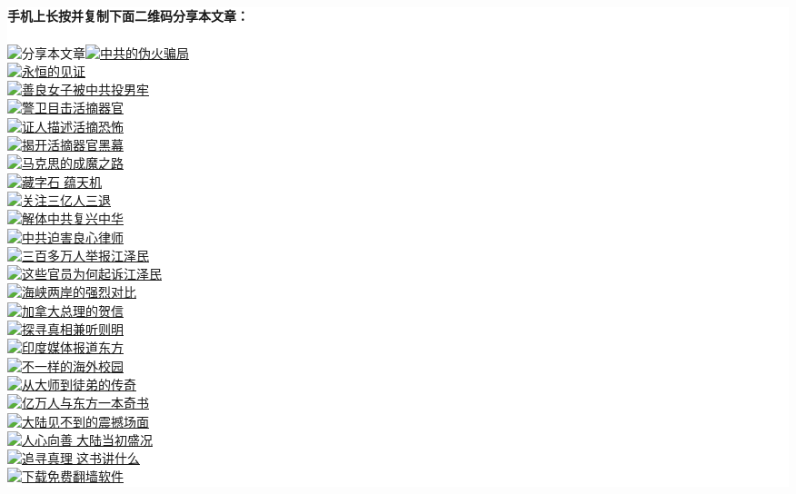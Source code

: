 <strong>手机上长按并复制下面二维码分享本文章：</strong><br><br><img src="https://chart.apis.google.com/chart?cht=qr&chs=240x240&choe=UTF-8&chld=M|2&chl=https://github.com/igjlzq3438/djy/blob/master/gb/5/11/30/n1137364.md%231" title="分享本文章"></td><td VALIGN=TOP><a href="https://github.com/igjlzq3438/djy/blob/master/gb/16/1/21/n4622075.md?dfh#1" target="_blank"><img src="https://raw.githubusercontent.com/igjlzq3438/djy/master/gb/300/wei-f1.jpg" title="中共的伪火骗局"  alt="中共的伪火骗局"></a><br><a href="https://github.com/igjlzq3438/www/blob/master/README.md?dfh#9" target="_blank"><img src="https://raw.githubusercontent.com/igjlzq3438/djy/master/gb/300/yong-h.jpg" title="永恒的见证"  alt="永恒的见证"></a><br><a href="https://github.com/igjlzq3438/djy/blob/master/gb/13/9/29/n3974789.md?dfh#1" target="_blank"><img src="https://raw.githubusercontent.com/igjlzq3438/djy/master/gb/300/shang-lnz.jpg" title="善良女子被中共投男牢"  alt="善良女子被中共投男牢"></a><br><a href="https://github.com/igjlzq3438/djy/blob/master/gb/16/3/16/n4663449.md?dfh#1" target="_blank"><img src="https://raw.githubusercontent.com/igjlzq3438/djy/master/gb/300/huo-z3.jpg" title="警卫目击活摘器官"  alt="警卫目击活摘器官"></a><br><a href="https://github.com/igjlzq3438/djy/blob/master/gb/16/8/7/n8177641.md?dfh#1" target="_blank"><img src="https://raw.githubusercontent.com/igjlzq3438/djy/master/gb/300/huo-z4.jpg" title="证人描述活摘恐怖"  alt="证人描述活摘恐怖"></a><br><a href="https://github.com/igjlzq3438/djy/blob/master/gb/10/4/19/n2881569.md?dfh#1" target="_blank"><img src="https://raw.githubusercontent.com/igjlzq3438/djy/master/gb/300/huo-z1.jpg" title="揭开活摘器官黑幕"  alt="揭开活摘器官黑幕"></a><br><a href="https://github.com/igjlzq3438/djy/blob/master/gb/10/11/7/n3077476.md?dfh#1" target="_blank"><img src="https://raw.githubusercontent.com/igjlzq3438/djy/master/gb/300/ma-ks.jpg" title="马克思的成魔之路"  alt="马克思的成魔之路"></a><br><a href="https://github.com/igjlzq3438/djy/blob/master/gb/14/6/9/n4173977.md?dfh#1" target="_blank"><img src="https://raw.githubusercontent.com/igjlzq3438/djy/master/gb/300/chang-zs.jpg" title="藏字石 蕴天机"  alt="藏字石 蕴天机"></a><br><a href="https://github.com/igjlzq3438/djy/blob/master/gb/18/5/10/n10381511.md?dfh#1" target="_blank"><img src="https://raw.githubusercontent.com/igjlzq3438/djy/master/gb/300/st1.jpg" title="关注三亿人三退"  alt="关注三亿人三退"></a><br><a href="https://github.com/igjlzq3438/djy/blob/master/gb/18/3/21/n10237682.md?dfh#1" target="_blank"><img src="https://raw.githubusercontent.com/igjlzq3438/djy/master/gb/300/jie-t.jpg" title="解体中共复兴中华"  alt="解体中共复兴中华"></a><br><a href="https://github.com/igjlzq3438/djy/blob/master/gb/9/2/9/n2422991.md?dfh#1" target="_blank"><img src="https://raw.githubusercontent.com/igjlzq3438/djy/master/gb/300/gao-zs.jpg" title="中共迫害良心律师"  alt="中共迫害良心律师"></a><br><a href="https://github.com/igjlzq3438/djy/blob/master/gb/18/12/9/n10900044.md?dfh#1" target="_blank"><img src="https://raw.githubusercontent.com/igjlzq3438/djy/master/gb/300/sj1.jpg" title="三百多万人举报江泽民"  alt="三百多万人举报江泽民"></a><br><a href="https://github.com/igjlzq3438/djy/blob/master/gb/18/8/28/n10672014.md?dfh#1" target="_blank"><img src="https://raw.githubusercontent.com/igjlzq3438/djy/master/gb/300/sj2.jpg" title="这些官员为何起诉江泽民"  alt="这些官员为何起诉江泽民"></a><br><a href="https://github.com/igjlzq3438/djy/blob/master/gb/8/12/18/n2367165.md?dfh#1" target="_blank"><img src="https://raw.githubusercontent.com/igjlzq3438/djy/master/gb/300/liangan.jpg" title="海峡两岸的强烈对比"  alt="海峡两岸的强烈对比"></a><br><a href="https://github.com/igjlzq3438/djy/blob/master/gb/15/12/10/n4593139.md?dfh#1" target="_blank"><img src="https://raw.githubusercontent.com/igjlzq3438/djy/master/gb/300/jia-ndzl.jpg" title="加拿大总理的贺信"  alt="加拿大总理的贺信"></a><br><a href="https://github.com/igjlzq3438/djy/blob/master/gb/11/6/17/n3289382.md?dfh#1" target="_blank"><img src="https://raw.githubusercontent.com/igjlzq3438/djy/master/gb/300/xiao-wd.jpg" title="探寻真相兼听则明"  alt="探寻真相兼听则明"></a><br><a href="https://github.com/igjlzq3438/djy/blob/master/gb/18/10/27/n10812623.md?dfh#1" target="_blank"><img src="https://raw.githubusercontent.com/igjlzq3438/djy/master/gb/300/yindu.jpg" title="印度媒体报道东方"  alt="印度媒体报道东方"></a><br><a href="https://github.com/igjlzq3438/djy/blob/master/gb/18/6/9/n10469652.md?dfh#1" target="_blank"><img src="https://raw.githubusercontent.com/igjlzq3438/djy/master/gb/300/xie-j.jpg" title="不一样的海外校园"  alt="不一样的海外校园"></a><br><a href="https://github.com/igjlzq3438/djy/blob/master/gb/7/4/5/n1669415.md?dfh#1" target="_blank"><img src="https://raw.githubusercontent.com/igjlzq3438/djy/master/gb/300/li-up.jpg" title="从大师到徒弟的传奇"  alt="从大师到徒弟的传奇"></a><br><a href="https://github.com/igjlzq3438/djy/blob/master/gb/17/5/26/n9191512.md?dfh#1" target="_blank"><img src="https://raw.githubusercontent.com/igjlzq3438/djy/master/gb/300/zfl2.jpg" title="亿万人与东方一本奇书"  alt="亿万人与东方一本奇书"></a><br><a href="https://github.com/igjlzq3438/djy/blob/master/gb/13/11/27/n4020290.md?dfh#1" target="_blank"><img src="https://raw.githubusercontent.com/igjlzq3438/djy/master/gb/300/zhen-h.jpg" title="大陆见不到的震撼场面"  alt="大陆见不到的震撼场面"></a><br><a href="https://github.com/igjlzq3438/djy/blob/master/gb/15/7/17/n4482910.md?dfh#1" target="_blank"><img src="https://raw.githubusercontent.com/igjlzq3438/djy/master/gb/300/dalu-sk.jpg" title="人心向善 大陆当初盛况"  alt="人心向善 大陆当初盛况"></a><br><a href="https://github.com/igjlzq3438/djy/blob/master/gb/19/1/5/n10955468.md?dfh#1" target="_blank"><img src="https://raw.githubusercontent.com/igjlzq3438/djy/master/gb/300/zfl1.jpg" title="追寻真理 这书讲什么"  alt="追寻真理 这书讲什么"></a><br><a href="https://github.com/igjlzq3438/www/blob/master/README.md?dfh#1" target="_blank"><img src="https://raw.githubusercontent.com/igjlzq3438/djy/master/gb/300/fq1.jpg" title="下载免费翻墙软件"  alt="下载免费翻墙软件"></a><br></td></tr></table>
